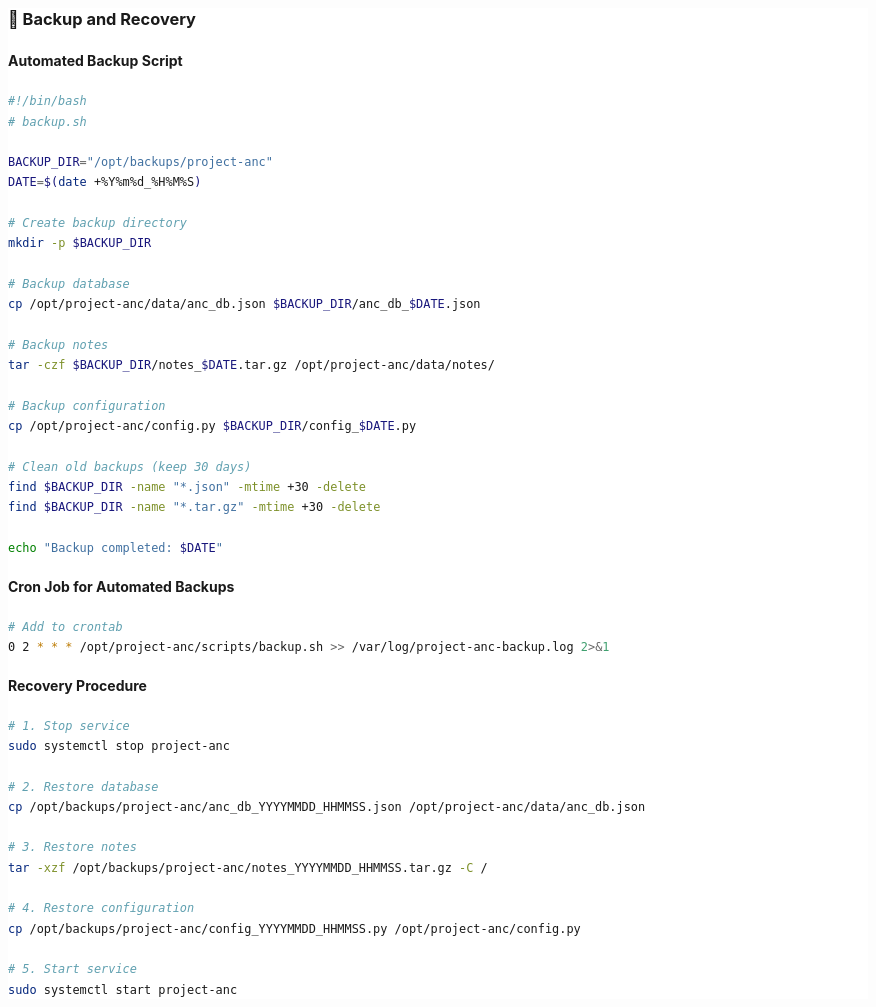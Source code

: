 ### 🔄 Backup and Recovery

#### Automated Backup Script

```bash
#!/bin/bash
# backup.sh

BACKUP_DIR="/opt/backups/project-anc"
DATE=$(date +%Y%m%d_%H%M%S)

# Create backup directory
mkdir -p $BACKUP_DIR

# Backup database
cp /opt/project-anc/data/anc_db.json $BACKUP_DIR/anc_db_$DATE.json

# Backup notes
tar -czf $BACKUP_DIR/notes_$DATE.tar.gz /opt/project-anc/data/notes/

# Backup configuration
cp /opt/project-anc/config.py $BACKUP_DIR/config_$DATE.py

# Clean old backups (keep 30 days)
find $BACKUP_DIR -name "*.json" -mtime +30 -delete
find $BACKUP_DIR -name "*.tar.gz" -mtime +30 -delete

echo "Backup completed: $DATE"
```

#### Cron Job for Automated Backups

```bash
# Add to crontab
0 2 * * * /opt/project-anc/scripts/backup.sh >> /var/log/project-anc-backup.log 2>&1
```

#### Recovery Procedure

```bash
# 1. Stop service
sudo systemctl stop project-anc

# 2. Restore database
cp /opt/backups/project-anc/anc_db_YYYYMMDD_HHMMSS.json /opt/project-anc/data/anc_db.json

# 3. Restore notes
tar -xzf /opt/backups/project-anc/notes_YYYYMMDD_HHMMSS.tar.gz -C /

# 4. Restore configuration
cp /opt/backups/project-anc/config_YYYYMMDD_HHMMSS.py /opt/project-anc/config.py

# 5. Start service
sudo systemctl start project-anc
```
